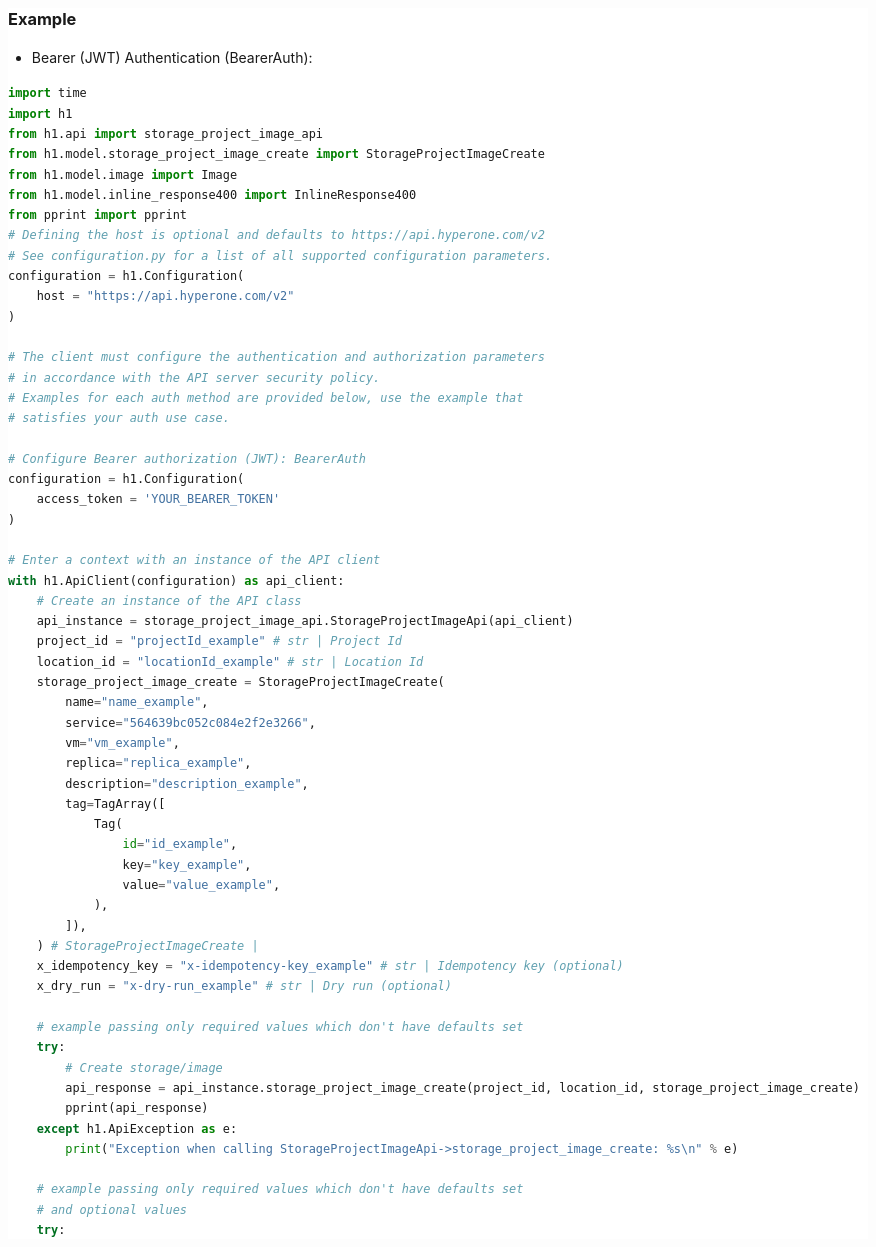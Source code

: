 ### Example

* Bearer (JWT) Authentication (BearerAuth):
```python
import time
import h1
from h1.api import storage_project_image_api
from h1.model.storage_project_image_create import StorageProjectImageCreate
from h1.model.image import Image
from h1.model.inline_response400 import InlineResponse400
from pprint import pprint
# Defining the host is optional and defaults to https://api.hyperone.com/v2
# See configuration.py for a list of all supported configuration parameters.
configuration = h1.Configuration(
    host = "https://api.hyperone.com/v2"
)

# The client must configure the authentication and authorization parameters
# in accordance with the API server security policy.
# Examples for each auth method are provided below, use the example that
# satisfies your auth use case.

# Configure Bearer authorization (JWT): BearerAuth
configuration = h1.Configuration(
    access_token = 'YOUR_BEARER_TOKEN'
)

# Enter a context with an instance of the API client
with h1.ApiClient(configuration) as api_client:
    # Create an instance of the API class
    api_instance = storage_project_image_api.StorageProjectImageApi(api_client)
    project_id = "projectId_example" # str | Project Id
    location_id = "locationId_example" # str | Location Id
    storage_project_image_create = StorageProjectImageCreate(
        name="name_example",
        service="564639bc052c084e2f2e3266",
        vm="vm_example",
        replica="replica_example",
        description="description_example",
        tag=TagArray([
            Tag(
                id="id_example",
                key="key_example",
                value="value_example",
            ),
        ]),
    ) # StorageProjectImageCreate | 
    x_idempotency_key = "x-idempotency-key_example" # str | Idempotency key (optional)
    x_dry_run = "x-dry-run_example" # str | Dry run (optional)

    # example passing only required values which don't have defaults set
    try:
        # Create storage/image
        api_response = api_instance.storage_project_image_create(project_id, location_id, storage_project_image_create)
        pprint(api_response)
    except h1.ApiException as e:
        print("Exception when calling StorageProjectImageApi->storage_project_image_create: %s\n" % e)

    # example passing only required values which don't have defaults set
    # and optional values
    try:
```